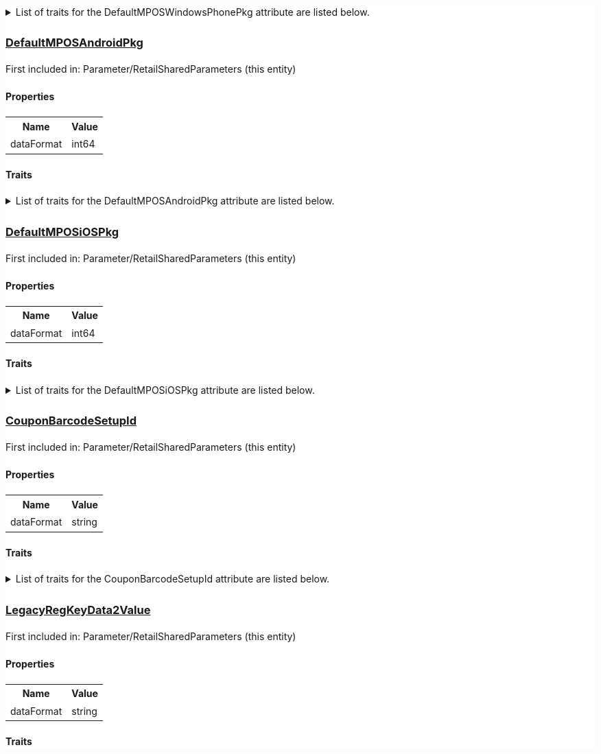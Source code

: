 <details><summary>List of traits for the DefaultMPOSWindowsPhonePkg attribute are listed below.</summary></details>

### <a href=#DefaultMPOSAndroidPkg name="DefaultMPOSAndroidPkg">DefaultMPOSAndroidPkg</a>

First included in: Parameter/RetailSharedParameters (this entity)  

#### Properties

<table><tr><th>Name</th><th>Value</th></tr><tr><td>dataFormat</td><td>int64</td></tr></table>

#### Traits

<details><summary>List of traits for the DefaultMPOSAndroidPkg attribute are listed below.</summary></details>

### <a href=#DefaultMPOSiOSPkg name="DefaultMPOSiOSPkg">DefaultMPOSiOSPkg</a>

First included in: Parameter/RetailSharedParameters (this entity)  

#### Properties

<table><tr><th>Name</th><th>Value</th></tr><tr><td>dataFormat</td><td>int64</td></tr></table>

#### Traits

<details><summary>List of traits for the DefaultMPOSiOSPkg attribute are listed below.</summary></details>

### <a href=#CouponBarcodeSetupId name="CouponBarcodeSetupId">CouponBarcodeSetupId</a>

First included in: Parameter/RetailSharedParameters (this entity)  

#### Properties

<table><tr><th>Name</th><th>Value</th></tr><tr><td>dataFormat</td><td>string</td></tr></table>

#### Traits

<details><summary>List of traits for the CouponBarcodeSetupId attribute are listed below.</summary></details>

### <a href=#LegacyRegKeyData2Value name="LegacyRegKeyData2Value">LegacyRegKeyData2Value</a>

First included in: Parameter/RetailSharedParameters (this entity)  

#### Properties

<table><tr><th>Name</th><th>Value</th></tr><tr><td>dataFormat</td><td>string</td></tr></table>

#### Traits

